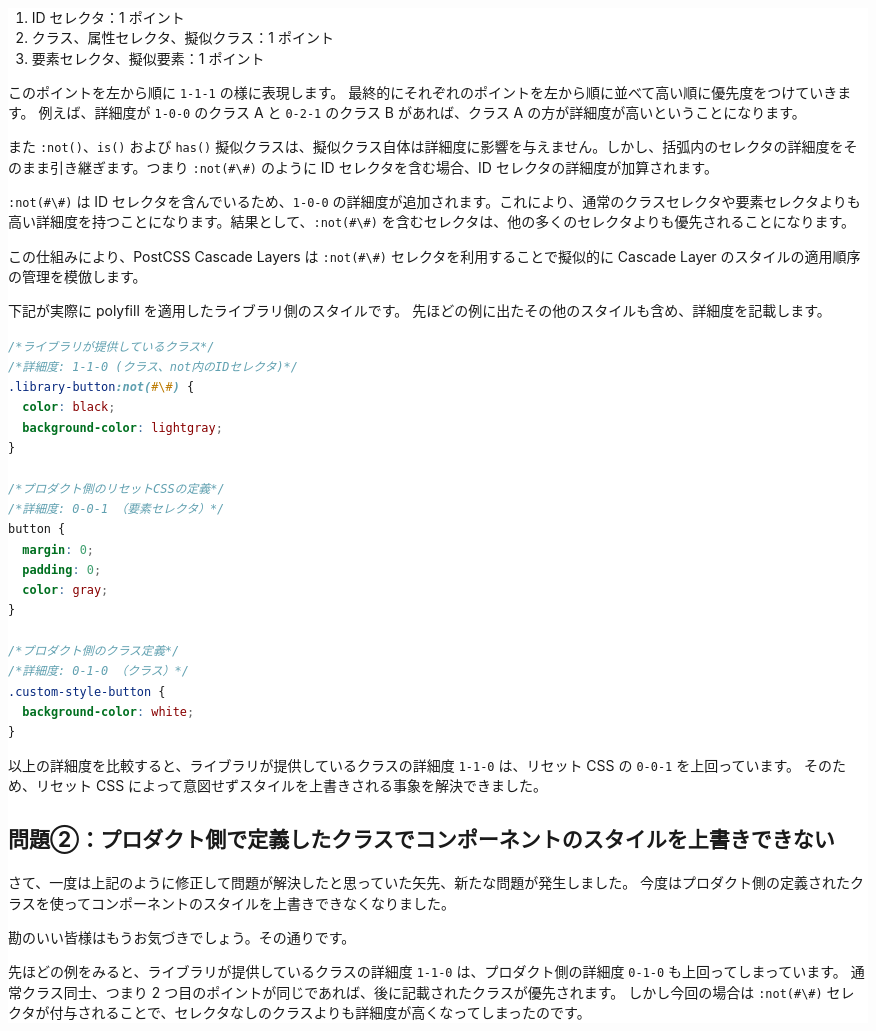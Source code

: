 1. ID セレクタ：1 ポイント
2. クラス、属性セレクタ、擬似クラス：1 ポイント
3. 要素セレクタ、擬似要素：1 ポイント

このポイントを左から順に `1-1-1` の様に表現します。
最終的にそれぞれのポイントを左から順に並べて高い順に優先度をつけていきます。
例えば、詳細度が `1-0-0` のクラス A と `0-2-1` のクラス B があれば、クラス A の方が詳細度が高いということになります。

また `:not()`、`is()` および `has()` 擬似クラスは、擬似クラス自体は詳細度に影響を与えません。しかし、括弧内のセレクタの詳細度をそのまま引き継ぎます。つまり `:not(#\#)` のように ID セレクタを含む場合、ID セレクタの詳細度が加算されます。

`:not(#\#)` は ID セレクタを含んでいるため、`1-0-0` の詳細度が追加されます。これにより、通常のクラスセレクタや要素セレクタよりも高い詳細度を持つことになります。結果として、`:not(#\#)` を含むセレクタは、他の多くのセレクタよりも優先されることになります。

この仕組みにより、PostCSS Cascade Layers は `:not(#\#)` セレクタを利用することで擬似的に Cascade Layer のスタイルの適用順序の管理を模倣します。

下記が実際に polyfill を適用したライブラリ側のスタイルです。
先ほどの例に出たその他のスタイルも含め、詳細度を記載します。

```css
/*ライブラリが提供しているクラス*/
/*詳細度: 1-1-0 (クラス、not内のIDセレクタ)*/
.library-button:not(#\#) {
  color: black;
  background-color: lightgray;
}

/*プロダクト側のリセットCSSの定義*/
/*詳細度: 0-0-1 （要素セレクタ）*/
button {
  margin: 0;
  padding: 0;
  color: gray;
}

/*プロダクト側のクラス定義*/
/*詳細度: 0-1-0 （クラス）*/
.custom-style-button {
  background-color: white;
}
```

以上の詳細度を比較すると、ライブラリが提供しているクラスの詳細度 `1-1-0` は、リセット CSS の `0-0-1` を上回っています。
そのため、リセット CSS によって意図せずスタイルを上書きされる事象を解決できました。

## 問題②：プロダクト側で定義したクラスでコンポーネントのスタイルを上書きできない

さて、一度は上記のように修正して問題が解決したと思っていた矢先、新たな問題が発生しました。
今度はプロダクト側の定義されたクラスを使ってコンポーネントのスタイルを上書きできなくなりました。

勘のいい皆様はもうお気づきでしょう。その通りです。

先ほどの例をみると、ライブラリが提供しているクラスの詳細度 `1-1-0` は、プロダクト側の詳細度 `0-1-0` も上回ってしまっています。
通常クラス同士、つまり 2 つ目のポイントが同じであれば、後に記載されたクラスが優先されます。
しかし今回の場合は `:not(#\#)` セレクタが付与されることで、セレクタなしのクラスよりも詳細度が高くなってしまったのです。
